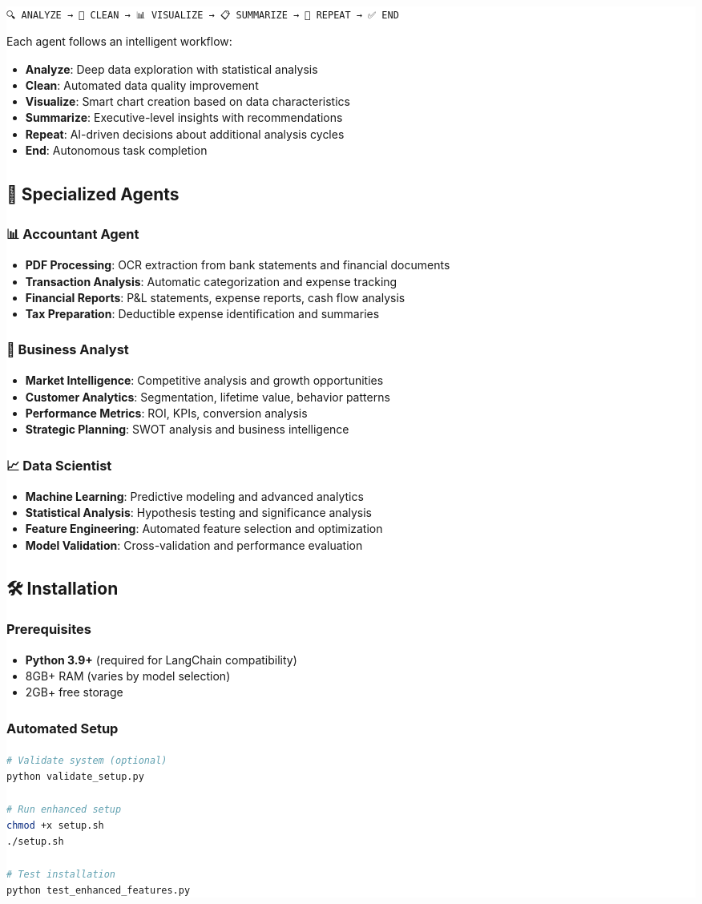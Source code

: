 ```
🔍 ANALYZE → 🔧 CLEAN → 📊 VISUALIZE → 📋 SUMMARIZE → 🔄 REPEAT → ✅ END
```

Each agent follows an intelligent workflow:
- **Analyze**: Deep data exploration with statistical analysis
- **Clean**: Automated data quality improvement
- **Visualize**: Smart chart creation based on data characteristics
- **Summarize**: Executive-level insights with recommendations
- **Repeat**: AI-driven decisions about additional analysis cycles
- **End**: Autonomous task completion

## 🤖 Specialized Agents

### 📊 Accountant Agent
- **PDF Processing**: OCR extraction from bank statements and financial documents
- **Transaction Analysis**: Automatic categorization and expense tracking
- **Financial Reports**: P&L statements, expense reports, cash flow analysis
- **Tax Preparation**: Deductible expense identification and summaries

### 💼 Business Analyst
- **Market Intelligence**: Competitive analysis and growth opportunities
- **Customer Analytics**: Segmentation, lifetime value, behavior patterns
- **Performance Metrics**: ROI, KPIs, conversion analysis
- **Strategic Planning**: SWOT analysis and business intelligence

### 📈 Data Scientist
- **Machine Learning**: Predictive modeling and advanced analytics
- **Statistical Analysis**: Hypothesis testing and significance analysis
- **Feature Engineering**: Automated feature selection and optimization
- **Model Validation**: Cross-validation and performance evaluation

## 🛠️ Installation

### Prerequisites
- **Python 3.9+** (required for LangChain compatibility)
- 8GB+ RAM (varies by model selection)
- 2GB+ free storage

### Automated Setup
```bash
# Validate system (optional)
python validate_setup.py

# Run enhanced setup
chmod +x setup.sh
./setup.sh

# Test installation
python test_enhanced_features.py
```
